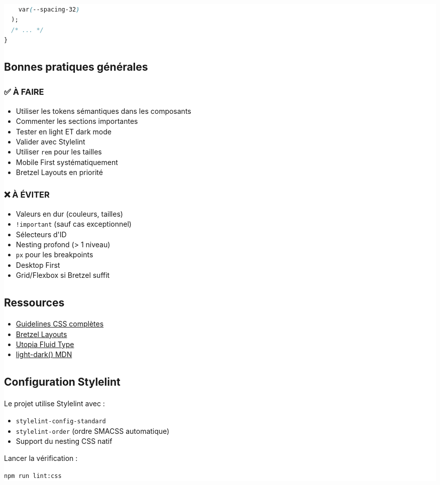 ```css
    var(--spacing-32)
  );
  /* ... */
}
```

## Bonnes pratiques générales

### ✅ À FAIRE

- Utiliser les tokens sémantiques dans les composants
- Commenter les sections importantes
- Tester en light ET dark mode
- Valider avec Stylelint
- Utiliser `rem` pour les tailles
- Mobile First systématiquement
- Bretzel Layouts en priorité

### ❌ À ÉVITER

- Valeurs en dur (couleurs, tailles)
- `!important` (sauf cas exceptionnel)
- Sélecteurs d'ID
- Nesting profond (> 1 niveau)
- `px` pour les breakpoints
- Desktop First
- Grid/Flexbox si Bretzel suffit

## Ressources

- [Guidelines CSS complètes](guidelines-css.md)
- [Bretzel Layouts](https://bretzel.alsacreations.com/)
- [Utopia Fluid Type](https://utopia.fyi/clamp/calculator/)
- [light-dark() MDN](https://developer.mozilla.org/en-US/docs/Web/CSS/color_value/light-dark)

## Configuration Stylelint

Le projet utilise Stylelint avec :

- `stylelint-config-standard`
- `stylelint-order` (ordre SMACSS automatique)
- Support du nesting CSS natif

Lancer la vérification :

```bash
npm run lint:css
```
